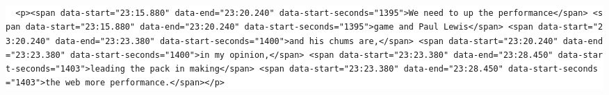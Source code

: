       <p><span data-start="23:15.880" data-end="23:20.240" data-start-seconds="1395">We need to up the performance</span> <span data-start="23:15.880" data-end="23:20.240" data-start-seconds="1395">game and Paul Lewis</span> <span data-start="23:20.240" data-end="23:23.380" data-start-seconds="1400">and his chums are,</span> <span data-start="23:20.240" data-end="23:23.380" data-start-seconds="1400">in my opinion,</span> <span data-start="23:23.380" data-end="23:28.450" data-start-seconds="1403">leading the pack in making</span> <span data-start="23:23.380" data-end="23:28.450" data-start-seconds="1403">the web more performance.</span></p>
